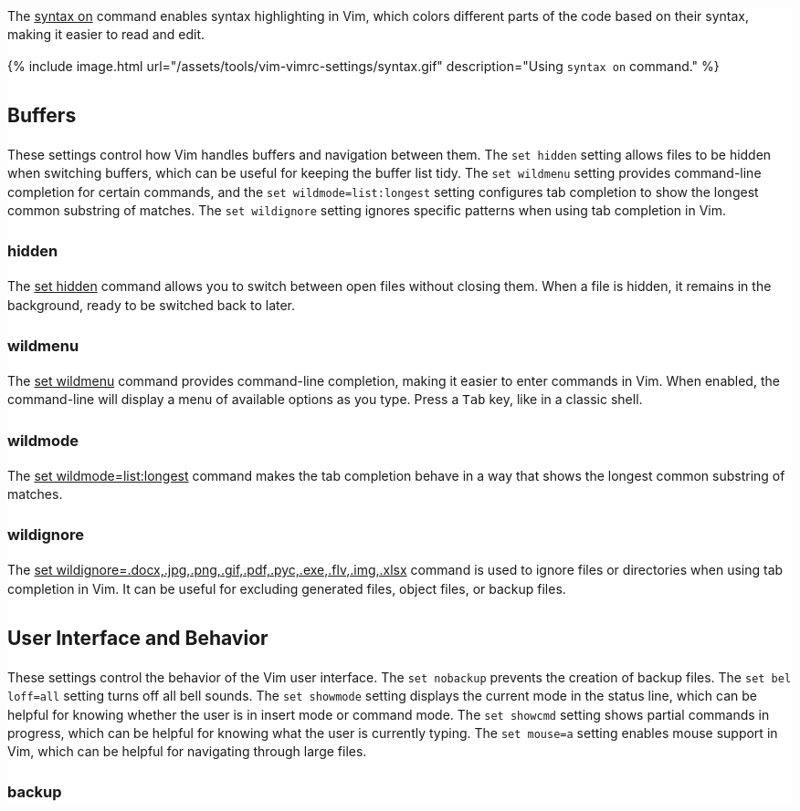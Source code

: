 The [syntax on](https://vim.fandom.com/wiki/Syntax_highlighting) command enables syntax highlighting in Vim, which colors different parts of the code based on their syntax, making it easier to read and edit.

{%
    include image.html
    url="/assets/tools/vim-vimrc-settings/syntax.gif"
    description="Using `syntax on` command."
%}

## Buffers 

These settings control how Vim handles buffers and navigation between them. The `set hidden` setting allows files to be hidden when switching buffers, which can be useful for keeping the buffer list tidy. The `set wildmenu` setting provides command-line completion for certain commands, and the `set wildmode=list:longest` setting configures tab completion to show the longest common substring of matches. The `set wildignore` setting ignores specific patterns when using tab completion in Vim.

### hidden

The [set hidden](https://vim.fandom.com/wiki/Hidden_buffers) command allows you to switch between open files without closing them. When a file is hidden, it remains in the background, ready to be switched back to later.

### wildmenu

The [set wildmenu](https://vim.fandom.com/wiki/Command-line_completion) command provides command-line completion, making it easier to enter commands in Vim. When enabled, the command-line will display a menu of available options as you type. Press a <kbd>Tab</kbd> key, like in a classic shell. 

### wildmode

The [set wildmode=list:longest](https://vim.fandom.com/wiki/Command-line_completion) command makes the tab completion behave in a way that shows the longest common substring of matches.

### wildignore

The [set wildignore=.docx,.jpg,.png,.gif,.pdf,.pyc,.exe,.flv,.img,.xlsx](https://vim.fandom.com/wiki/Ignoring_files_during_completion) command is used to ignore files or directories when using tab completion in Vim. It can be useful for excluding generated files, object files, or backup files.

## User Interface and Behavior

These settings control the behavior of the Vim user interface. The `set nobackup` prevents the creation of backup files. The `set belloff=all` setting turns off all bell sounds. The `set showmode` setting displays the current mode in the status line, which can be helpful for knowing whether the user is in insert mode or command mode. The `set showcmd` setting shows partial commands in progress, which can be helpful for knowing what the user is currently typing. The `set mouse=a` setting enables mouse support in Vim, which can be helpful for navigating through large files.

### backup

